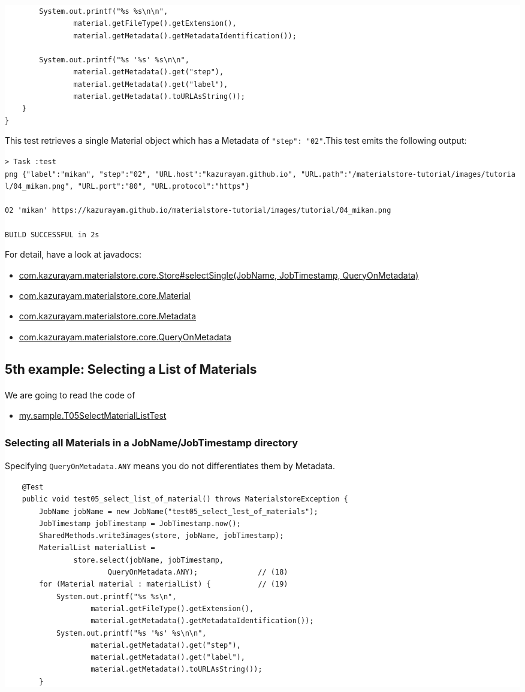             System.out.printf("%s %s\n\n",
                    material.getFileType().getExtension(),
                    material.getMetadata().getMetadataIdentification());

            System.out.printf("%s '%s' %s\n\n",
                    material.getMetadata().get("step"),
                    material.getMetadata().get("label"),
                    material.getMetadata().toURLAsString());
        }
    }

This test retrieves a single Material object which has a Metadata of `"step": "02"`.This test emits the following output:

    > Task :test
    png {"label":"mikan", "step":"02", "URL.host":"kazurayam.github.io", "URL.path":"/materialstore-tutorial/images/tutorial/04_mikan.png", "URL.port":"80", "URL.protocol":"https"}

    02 'mikan' https://kazurayam.github.io/materialstore-tutorial/images/tutorial/04_mikan.png

    BUILD SUCCESSFUL in 2s

For detail, have a look at javadocs:

-   [com.kazurayam.materialstore.core.Store#selectSingle(JobName, JobTimestamp, QueryOnMetadata)](https://kazurayam.github.io/materialstore/api/com/kazurayam/materialstore/core/Store.html#selectSingle(com.kazurayam.materialstore.core.JobName,com.kazurayam.materialstore.core.JobTimestamp))

-   [com.kazurayam.materialstore.core.Material](https://kazurayam.github.io/materialstore/api/com/kazurayam/materialstore/core/Material.html)

-   [com.kazurayam.materialstore.core.Metadata](https://kazurayam.github.io/materialstore/api/com/kazurayam/materialstore/core/Metadata.html)

-   [com.kazurayam.materialstore.core.QueryOnMetadata](https://kazurayam.github.io/materialstore/api/com/kazurayam/materialstore/core/QueryOnMetadata.html)

## 5th example: Selecting a List of Materials

We are going to read the code of

-   [my.sample.T05SelectMaterialListTest](https://github.com/kazurayam/materialstore-tutorial/blob/master/src/test/java/my/sample/T05SelectMaterialListTest.java)

### Selecting all Materials in a JobName/JobTimestamp directory

Specifying `QueryOnMetadata.ANY` means you do not differentiates them by Metadata.

        @Test
        public void test05_select_list_of_material() throws MaterialstoreException {
            JobName jobName = new JobName("test05_select_lest_of_materials");
            JobTimestamp jobTimestamp = JobTimestamp.now();
            SharedMethods.write3images(store, jobName, jobTimestamp);
            MaterialList materialList =
                    store.select(jobName, jobTimestamp,
                            QueryOnMetadata.ANY);              // (18)
            for (Material material : materialList) {           // (19)
                System.out.printf("%s %s\n",
                        material.getFileType().getExtension(),
                        material.getMetadata().getMetadataIdentification());
                System.out.printf("%s '%s' %s\n\n",
                        material.getMetadata().get("step"),
                        material.getMetadata().get("label"),
                        material.getMetadata().toURLAsString());
            }
